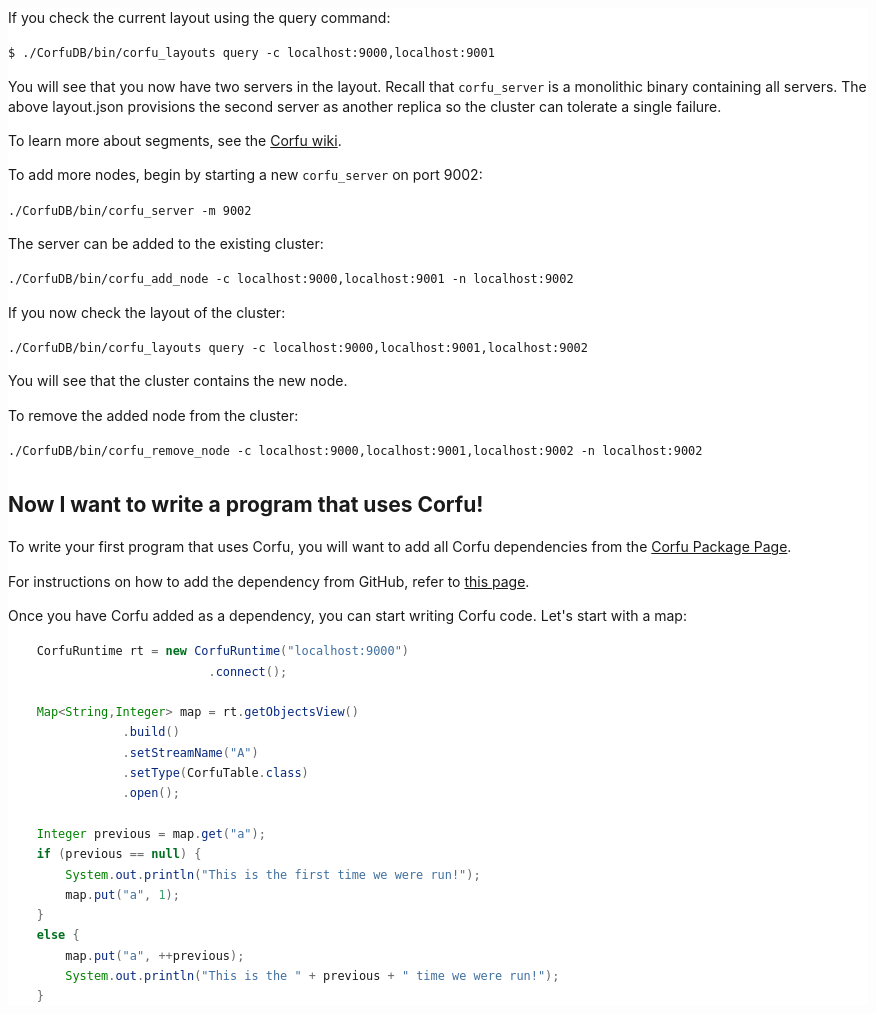 If you check the current layout using the query command:
```
$ ./CorfuDB/bin/corfu_layouts query -c localhost:9000,localhost:9001
```
You will see that you now have two servers in the layout. Recall that ```corfu_server``` is a monolithic binary
containing all servers. The above layout.json provisions the second server as another replica so the cluster can tolerate
a single failure.

To learn more about segments, see the [Corfu wiki](https://github.com/CorfuDB/CorfuDB/wiki).

To add more nodes, begin by 
starting a new ```corfu_server``` on port 9002:
```
./CorfuDB/bin/corfu_server -m 9002
```

The server can be added to the existing cluster:
```
./CorfuDB/bin/corfu_add_node -c localhost:9000,localhost:9001 -n localhost:9002
```

If you now check the layout of the cluster:
```
./CorfuDB/bin/corfu_layouts query -c localhost:9000,localhost:9001,localhost:9002
```
You will see that the cluster contains the new node.

To remove the added node from the cluster:
```
./CorfuDB/bin/corfu_remove_node -c localhost:9000,localhost:9001,localhost:9002 -n localhost:9002
```

## Now I want to write a program that uses Corfu!

To write your first program that uses Corfu, you will want to add all Corfu dependencies from the [Corfu Package Page](https://github.com/orgs/CorfuDB/packages?repo_name=CorfuDB). 

For instructions on how to add the dependency from GitHub, refer to [this page](https://docs.github.com/en/packages/working-with-a-github-packages-registry).

Once you have Corfu added as a dependency, you can start writing Corfu code. Let's start with a map:
```java
    CorfuRuntime rt = new CorfuRuntime("localhost:9000")
                            .connect();

    Map<String,Integer> map = rt.getObjectsView()
                .build()
                .setStreamName("A")
                .setType(CorfuTable.class)
                .open();

    Integer previous = map.get("a");
    if (previous == null) {
        System.out.println("This is the first time we were run!");
        map.put("a", 1);
    }
    else {
        map.put("a", ++previous);
        System.out.println("This is the " + previous + " time we were run!");
    }
```
